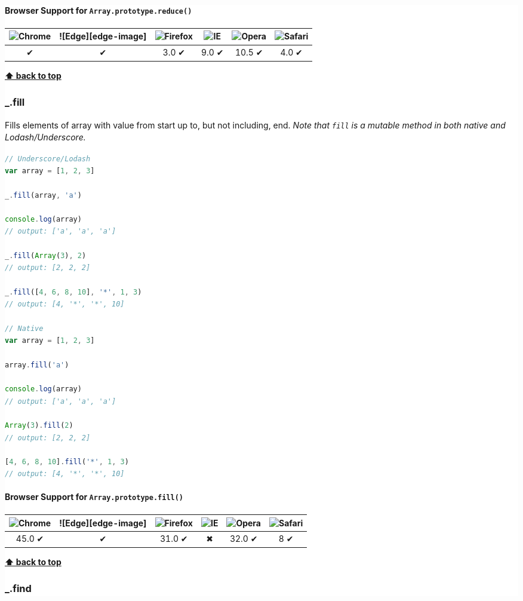 #### Browser Support for `Array.prototype.reduce()`

| ![Chrome][chrome-image] | ![Edge][edge-image] | ![Firefox][firefox-image] | ![IE][ie-image] | ![Opera][opera-image] | ![Safari][safari-image] |
| :---------------------: | :-----------------: | :-----------------------: | :-------------: | :-------------------: | :---------------------: |
|            ✔            |          ✔          |           3.0 ✔           |      9.0 ✔      |        10.5 ✔         |          4.0 ✔          |

**[⬆ back to top](#quick-links)**

### _.fill

Fills elements of array with value from start up to, but not including, end.
*Note that `fill` is a mutable method in both native and Lodash/Underscore.*

  ```js
  // Underscore/Lodash
  var array = [1, 2, 3]

  _.fill(array, 'a')

  console.log(array)
  // output: ['a', 'a', 'a']

  _.fill(Array(3), 2)
  // output: [2, 2, 2]

  _.fill([4, 6, 8, 10], '*', 1, 3)
  // output: [4, '*', '*', 10]

  // Native
  var array = [1, 2, 3]

  array.fill('a')

  console.log(array)
  // output: ['a', 'a', 'a']

  Array(3).fill(2)
  // output: [2, 2, 2]

  [4, 6, 8, 10].fill('*', 1, 3)
  // output: [4, '*', '*', 10]
  ```

#### Browser Support for `Array.prototype.fill()`

| ![Chrome][chrome-image] | ![Edge][edge-image] | ![Firefox][firefox-image] | ![IE][ie-image] | ![Opera][opera-image] | ![Safari][safari-image] |
| :---------------------: | :-----------------: | :-----------------------: | :-------------: | :-------------------: | :---------------------: |
|         45.0 ✔          |          ✔          |          31.0 ✔           |        ✖        |        32.0 ✔         |           8 ✔           |

**[⬆ back to top](#quick-links)**

### _.find


[chrome-image]: https://raw.githubusercontent.com/alrra/browser-logos/master/src/chrome/chrome_48x48.png
[firefox-image]: https://raw.githubusercontent.com/alrra/browser-logos/master/src/firefox/firefox_48x48.png
[ie-image]: https://raw.githubusercontent.com/alrra/browser-logos/master/src/archive/internet-explorer_9-11/internet-explorer_9-11_48x48.png
[opera-image]: https://raw.githubusercontent.com/alrra/browser-logos/master/src/opera/opera_48x48.png
[safari-image]: https://raw.githubusercontent.com/alrra/browser-logos/master/src/safari/safari_48x48.png
